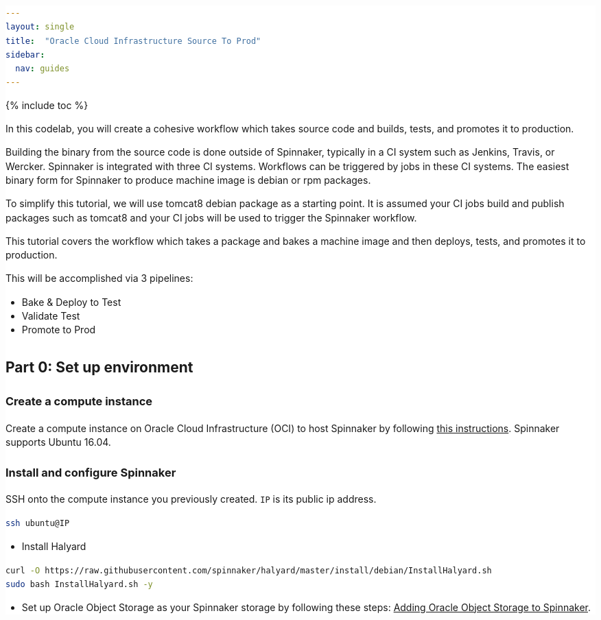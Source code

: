 ```yaml
---
layout: single
title:  "Oracle Cloud Infrastructure Source To Prod"
sidebar:
  nav: guides
---
```


{% include toc %}

In this codelab, you will create a cohesive workflow which takes source code and builds, tests, and promotes it to production.

Building the binary from the source code is done outside of Spinnaker, typically in a CI system such as Jenkins, Travis, or Wercker. Spinnaker is integrated with three CI systems.  Workflows can be triggered by jobs in these CI systems.  The easiest binary form for Spinnaker to produce machine image is debian or rpm packages.

To simplify this tutorial, we will use tomcat8 debian package as a starting point.  It is assumed your CI jobs build and publish packages such as tomcat8 and your CI jobs will be used to trigger the Spinnaker workflow.

This tutorial covers the workflow which takes a package and bakes a machine image and then deploys, tests, and promotes it to production.

This will be accomplished via 3 pipelines:

* Bake & Deploy to Test
* Validate Test
* Promote to Prod


## Part 0: Set up environment

### Create a compute instance

Create a compute instance on Oracle Cloud Infrastructure (OCI) to host Spinnaker by following [this instructions](https://docs.cloud.oracle.com/iaas/Content/Compute/Tasks/launchinginstance.htm).  Spinnaker supports Ubuntu 16.04.

### Install and configure Spinnaker

SSH onto the compute instance you previously created.  `IP` is its public ip address.

```bash
ssh ubuntu@IP
```

* Install Halyard

```bash
curl -O https://raw.githubusercontent.com/spinnaker/halyard/master/install/debian/InstallHalyard.sh
sudo bash InstallHalyard.sh -y
```

* Set up Oracle Object Storage as your Spinnaker storage by following these steps: [Adding Oracle Object Storage to Spinnaker](/setup/install/storage/oracle/).
